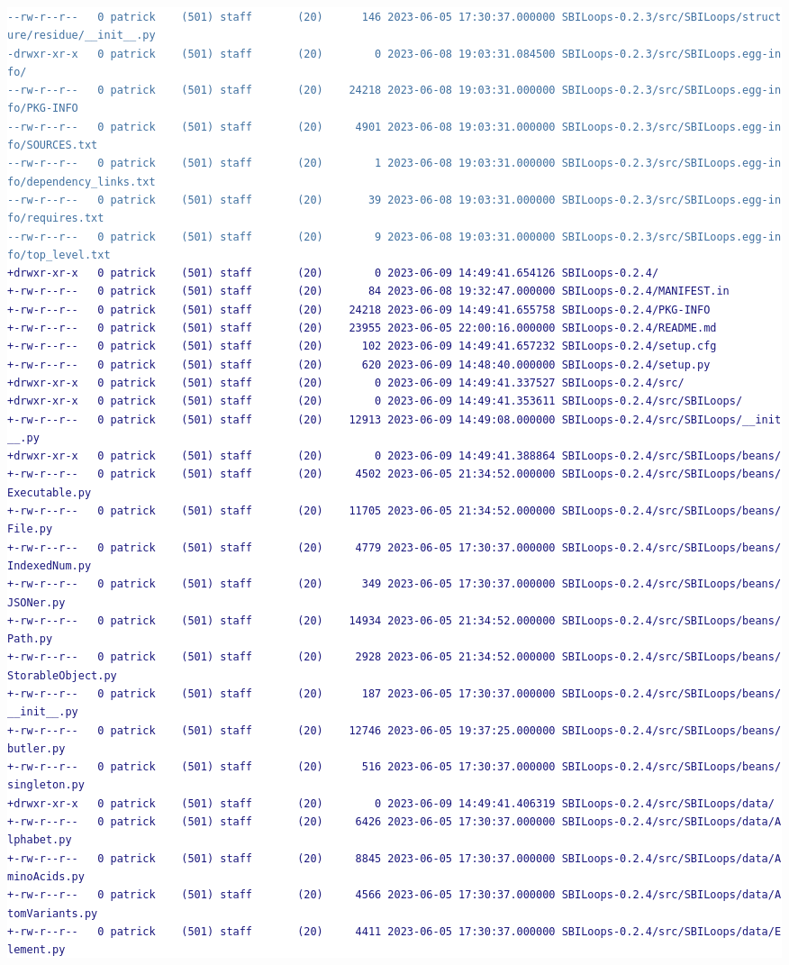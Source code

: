 ```diff
--rw-r--r--   0 patrick    (501) staff       (20)      146 2023-06-05 17:30:37.000000 SBILoops-0.2.3/src/SBILoops/structure/residue/__init__.py
-drwxr-xr-x   0 patrick    (501) staff       (20)        0 2023-06-08 19:03:31.084500 SBILoops-0.2.3/src/SBILoops.egg-info/
--rw-r--r--   0 patrick    (501) staff       (20)    24218 2023-06-08 19:03:31.000000 SBILoops-0.2.3/src/SBILoops.egg-info/PKG-INFO
--rw-r--r--   0 patrick    (501) staff       (20)     4901 2023-06-08 19:03:31.000000 SBILoops-0.2.3/src/SBILoops.egg-info/SOURCES.txt
--rw-r--r--   0 patrick    (501) staff       (20)        1 2023-06-08 19:03:31.000000 SBILoops-0.2.3/src/SBILoops.egg-info/dependency_links.txt
--rw-r--r--   0 patrick    (501) staff       (20)       39 2023-06-08 19:03:31.000000 SBILoops-0.2.3/src/SBILoops.egg-info/requires.txt
--rw-r--r--   0 patrick    (501) staff       (20)        9 2023-06-08 19:03:31.000000 SBILoops-0.2.3/src/SBILoops.egg-info/top_level.txt
+drwxr-xr-x   0 patrick    (501) staff       (20)        0 2023-06-09 14:49:41.654126 SBILoops-0.2.4/
+-rw-r--r--   0 patrick    (501) staff       (20)       84 2023-06-08 19:32:47.000000 SBILoops-0.2.4/MANIFEST.in
+-rw-r--r--   0 patrick    (501) staff       (20)    24218 2023-06-09 14:49:41.655758 SBILoops-0.2.4/PKG-INFO
+-rw-r--r--   0 patrick    (501) staff       (20)    23955 2023-06-05 22:00:16.000000 SBILoops-0.2.4/README.md
+-rw-r--r--   0 patrick    (501) staff       (20)      102 2023-06-09 14:49:41.657232 SBILoops-0.2.4/setup.cfg
+-rw-r--r--   0 patrick    (501) staff       (20)      620 2023-06-09 14:48:40.000000 SBILoops-0.2.4/setup.py
+drwxr-xr-x   0 patrick    (501) staff       (20)        0 2023-06-09 14:49:41.337527 SBILoops-0.2.4/src/
+drwxr-xr-x   0 patrick    (501) staff       (20)        0 2023-06-09 14:49:41.353611 SBILoops-0.2.4/src/SBILoops/
+-rw-r--r--   0 patrick    (501) staff       (20)    12913 2023-06-09 14:49:08.000000 SBILoops-0.2.4/src/SBILoops/__init__.py
+drwxr-xr-x   0 patrick    (501) staff       (20)        0 2023-06-09 14:49:41.388864 SBILoops-0.2.4/src/SBILoops/beans/
+-rw-r--r--   0 patrick    (501) staff       (20)     4502 2023-06-05 21:34:52.000000 SBILoops-0.2.4/src/SBILoops/beans/Executable.py
+-rw-r--r--   0 patrick    (501) staff       (20)    11705 2023-06-05 21:34:52.000000 SBILoops-0.2.4/src/SBILoops/beans/File.py
+-rw-r--r--   0 patrick    (501) staff       (20)     4779 2023-06-05 17:30:37.000000 SBILoops-0.2.4/src/SBILoops/beans/IndexedNum.py
+-rw-r--r--   0 patrick    (501) staff       (20)      349 2023-06-05 17:30:37.000000 SBILoops-0.2.4/src/SBILoops/beans/JSONer.py
+-rw-r--r--   0 patrick    (501) staff       (20)    14934 2023-06-05 21:34:52.000000 SBILoops-0.2.4/src/SBILoops/beans/Path.py
+-rw-r--r--   0 patrick    (501) staff       (20)     2928 2023-06-05 21:34:52.000000 SBILoops-0.2.4/src/SBILoops/beans/StorableObject.py
+-rw-r--r--   0 patrick    (501) staff       (20)      187 2023-06-05 17:30:37.000000 SBILoops-0.2.4/src/SBILoops/beans/__init__.py
+-rw-r--r--   0 patrick    (501) staff       (20)    12746 2023-06-05 19:37:25.000000 SBILoops-0.2.4/src/SBILoops/beans/butler.py
+-rw-r--r--   0 patrick    (501) staff       (20)      516 2023-06-05 17:30:37.000000 SBILoops-0.2.4/src/SBILoops/beans/singleton.py
+drwxr-xr-x   0 patrick    (501) staff       (20)        0 2023-06-09 14:49:41.406319 SBILoops-0.2.4/src/SBILoops/data/
+-rw-r--r--   0 patrick    (501) staff       (20)     6426 2023-06-05 17:30:37.000000 SBILoops-0.2.4/src/SBILoops/data/Alphabet.py
+-rw-r--r--   0 patrick    (501) staff       (20)     8845 2023-06-05 17:30:37.000000 SBILoops-0.2.4/src/SBILoops/data/AminoAcids.py
+-rw-r--r--   0 patrick    (501) staff       (20)     4566 2023-06-05 17:30:37.000000 SBILoops-0.2.4/src/SBILoops/data/AtomVariants.py
+-rw-r--r--   0 patrick    (501) staff       (20)     4411 2023-06-05 17:30:37.000000 SBILoops-0.2.4/src/SBILoops/data/Element.py
```